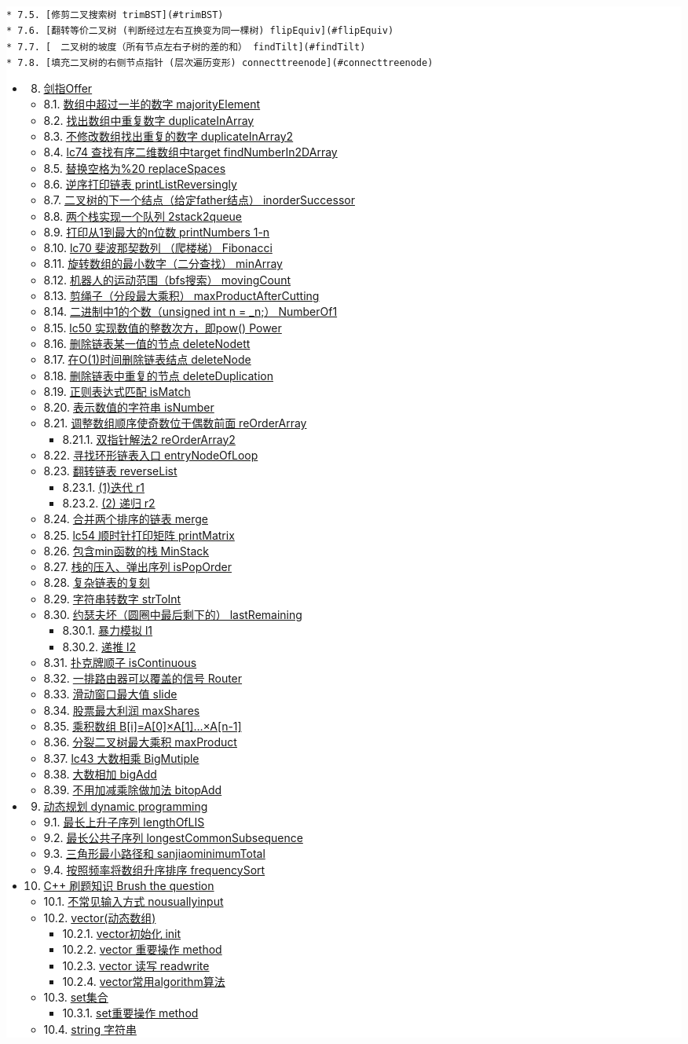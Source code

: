 	* 7.5. [修剪二叉搜索树 trimBST](#trimBST)
	* 7.6. [翻转等价二叉树 (判断经过左右互换变为同一棵树) flipEquiv](#flipEquiv)
	* 7.7. [　二叉树的坡度（所有节点左右子树的差的和） findTilt](#findTilt)
	* 7.8. [填充二叉树的右侧节点指针 (层次遍历变形) connecttreenode](#connecttreenode)
* 8. [剑指Offer](#Offer)
	* 8.1. [数组中超过一半的数字 majorityElement](#majorityElement)
	* 8.2. [找出数组中重复数字 duplicateInArray](#duplicateInArray)
	* 8.3. [不修改数组找出重复的数字 duplicateInArray2](#duplicateInArray2)
	* 8.4. [lc74 查找有序二维数组中target findNumberIn2DArray](#lc74targetfindNumberIn2DArray)
	* 8.5. [替换空格为%20  replaceSpaces](#20replaceSpaces)
	* 8.6. [逆序打印链表 printListReversingly](#printListReversingly)
	* 8.7. [二叉树的下一个结点（给定father结点） inorderSuccessor](#fatherinorderSuccessor)
	* 8.8. [两个栈实现一个队列 2stack2queue](#2stack2queue)
	* 8.9. [打印从1到最大的n位数 printNumbers 1-n](#1nprintNumbers1-n)
	* 8.10. [lc70 斐波那契数列 （爬楼梯） Fibonacci](#lc70Fibonacci)
	* 8.11. [旋转数组的最小数字（二分查找） minArray](#minArray)
	* 8.12. [机器人的运动范围（bfs搜索） movingCount](#bfsmovingCount)
	* 8.13. [剪绳子（分段最大乘积） maxProductAfterCutting](#maxProductAfterCutting)
	* 8.14. [二进制中1的个数（unsigned int n = _n;） NumberOf1](#1unsignedintn_nNumberOf1)
	* 8.15. [lc50 实现数值的整数次方，即pow() Power](#lc50powPower)
	* 8.16. [删除链表某一值的节点  deleteNodett](#deleteNodett)
	* 8.17. [在O(1)时间删除链表结点 deleteNode](#O1deleteNode)
	* 8.18. [删除链表中重复的节点 deleteDuplication](#deleteDuplication)
	* 8.19. [正则表达式匹配 isMatch](#isMatch)
	* 8.20. [表示数值的字符串 isNumber](#isNumber)
	* 8.21. [调整数组顺序使奇数位于偶数前面 reOrderArray](#reOrderArray)
		* 8.21.1. [双指针解法2 reOrderArray2](#2reOrderArray2)
	* 8.22. [寻找环形链表入口 entryNodeOfLoop](#entryNodeOfLoop)
	* 8.23. [翻转链表 reverseList](#reverseList)
		* 8.23.1. [(1)迭代 r1](#1r1)
		* 8.23.2. [(2) 递归 r2](#2r2)
	* 8.24. [合并两个排序的链表 merge](#merge)
	* 8.25. [lc54 顺时针打印矩阵 printMatrix](#lc54printMatrix)
	* 8.26. [包含min函数的栈 MinStack](#minMinStack)
	* 8.27. [栈的压入、弹出序列 isPopOrder](#isPopOrder)
	* 8.28. [复杂链表的复刻](#-1)
	* 8.29. [字符串转数字 strToInt](#strToInt)
	* 8.30. [约瑟夫坏（圆圈中最后剩下的） lastRemaining](#lastRemaining)
		* 8.30.1. [暴力模拟 l1](#l1)
		* 8.30.2. [递推 l2](#l2)
	* 8.31. [扑克牌顺子 isContinuous](#isContinuous)
	* 8.32. [一排路由器可以覆盖的信号 Router](#Router)
	* 8.33. [滑动窗口最大值 slide](#slide)
	* 8.34. [股票最大利润 maxShares](#maxShares)
	* 8.35. [乘积数组 B[i]=A[0]×A[1]…×A[n-1]](#BiA0A1An-1)
	* 8.36. [分裂二叉树最大乘积 maxProduct](#maxProduct)
	* 8.37. [lc43 大数相乘 BigMutiple](#lc43BigMutiple)
	* 8.38. [大数相加 bigAdd](#bigAdd)
	* 8.39. [不用加减乘除做加法 bitopAdd](#bitopAdd)
* 9. [动态规划 dynamic programming](#dynamicprogramming)
	* 9.1. [最长上升子序列 lengthOfLIS](#lengthOfLIS)
	* 9.2. [最长公共子序列  longestCommonSubsequence](#longestCommonSubsequence)
	* 9.3. [三角形最小路径和 sanjiaominimumTotal](#sanjiaominimumTotal)
	* 9.4. [按照频率将数组升序排序 frequencySort](#frequencySort)
* 10. [C++ 刷题知识 Brush the question](#CBrushthequestion)
	* 10.1. [不常见输入方式 nousuallyinput](#nousuallyinput)
	* 10.2. [vector(动态数组)](#vector)
		* 10.2.1. [vector初始化 init](#vectorinit)
		* 10.2.2. [vector 重要操作 method](#vectormethod)
		* 10.2.3. [vector 读写 readwrite](#vectorreadwrite)
		* 10.2.4. [vector常用algorithm算法](#vectoralgorithm)
	* 10.3. [set集合](#set)
		* 10.3.1. [set重要操作 method](#setmethod)
	* 10.4. [string 字符串](#string)